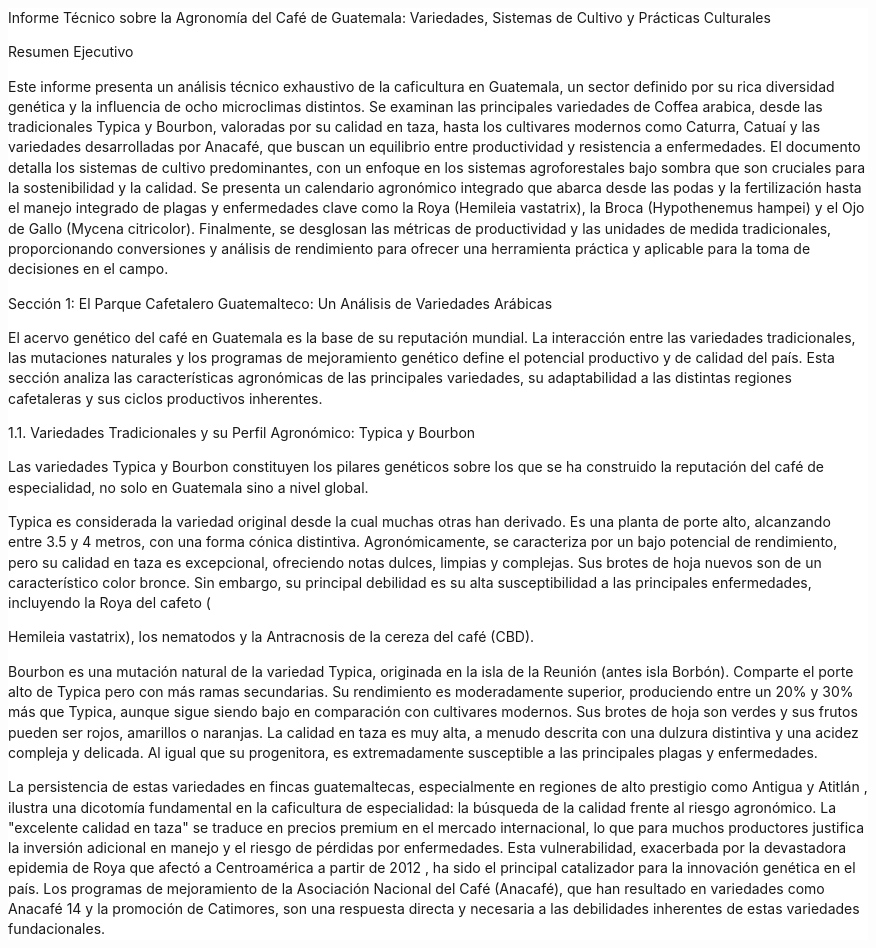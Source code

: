 Informe Técnico sobre la Agronomía del Café de Guatemala: Variedades, Sistemas de Cultivo y Prácticas Culturales

Resumen Ejecutivo

Este informe presenta un análisis técnico exhaustivo de la caficultura en Guatemala, un sector definido por su rica diversidad genética y la influencia de ocho microclimas distintos. Se examinan las principales variedades de Coffea arabica, desde las tradicionales Typica y Bourbon, valoradas por su calidad en taza, hasta los cultivares modernos como Caturra, Catuaí y las variedades desarrolladas por Anacafé, que buscan un equilibrio entre productividad y resistencia a enfermedades. El documento detalla los sistemas de cultivo predominantes, con un enfoque en los sistemas agroforestales bajo sombra que son cruciales para la sostenibilidad y la calidad. Se presenta un calendario agronómico integrado que abarca desde las podas y la fertilización hasta el manejo integrado de plagas y enfermedades clave como la Roya (Hemileia vastatrix), la Broca (Hypothenemus hampei) y el Ojo de Gallo (Mycena citricolor). Finalmente, se desglosan las métricas de productividad y las unidades de medida tradicionales, proporcionando conversiones y análisis de rendimiento para ofrecer una herramienta práctica y aplicable para la toma de decisiones en el campo.

Sección 1: El Parque Cafetalero Guatemalteco: Un Análisis de Variedades Arábicas

El acervo genético del café en Guatemala es la base de su reputación mundial. La interacción entre las variedades tradicionales, las mutaciones naturales y los programas de mejoramiento genético define el potencial productivo y de calidad del país. Esta sección analiza las características agronómicas de las principales variedades, su adaptabilidad a las distintas regiones cafetaleras y sus ciclos productivos inherentes.

1.1. Variedades Tradicionales y su Perfil Agronómico: Typica y Bourbon

Las variedades Typica y Bourbon constituyen los pilares genéticos sobre los que se ha construido la reputación del café de especialidad, no solo en Guatemala sino a nivel global.  

Typica es considerada la variedad original desde la cual muchas otras han derivado. Es una planta de porte alto, alcanzando entre 3.5 y 4 metros, con una forma cónica distintiva. Agronómicamente, se caracteriza por un bajo potencial de rendimiento, pero su calidad en taza es excepcional, ofreciendo notas dulces, limpias y complejas. Sus brotes de hoja nuevos son de un característico color bronce. Sin embargo, su principal debilidad es su alta susceptibilidad a las principales enfermedades, incluyendo la Roya del cafeto (  

Hemileia vastatrix), los nematodos y la Antracnosis de la cereza del café (CBD).  

Bourbon es una mutación natural de la variedad Typica, originada en la isla de la Reunión (antes isla Borbón). Comparte el porte alto de Typica pero con más ramas secundarias. Su rendimiento es moderadamente superior, produciendo entre un 20% y 30% más que Typica, aunque sigue siendo bajo en comparación con cultivares modernos. Sus brotes de hoja son verdes y sus frutos pueden ser rojos, amarillos o naranjas. La calidad en taza es muy alta, a menudo descrita con una dulzura distintiva y una acidez compleja y delicada. Al igual que su progenitora, es extremadamente susceptible a las principales plagas y enfermedades.  

La persistencia de estas variedades en fincas guatemaltecas, especialmente en regiones de alto prestigio como Antigua y Atitlán , ilustra una dicotomía fundamental en la caficultura de especialidad: la búsqueda de la calidad frente al riesgo agronómico. La "excelente calidad en taza" se traduce en precios premium en el mercado internacional, lo que para muchos productores justifica la inversión adicional en manejo y el riesgo de pérdidas por enfermedades. Esta vulnerabilidad, exacerbada por la devastadora epidemia de Roya que afectó a Centroamérica a partir de 2012 , ha sido el principal catalizador para la innovación genética en el país. Los programas de mejoramiento de la Asociación Nacional del Café (Anacafé), que han resultado en variedades como Anacafé 14 y la promoción de Catimores, son una respuesta directa y necesaria a las debilidades inherentes de estas variedades fundacionales.  
